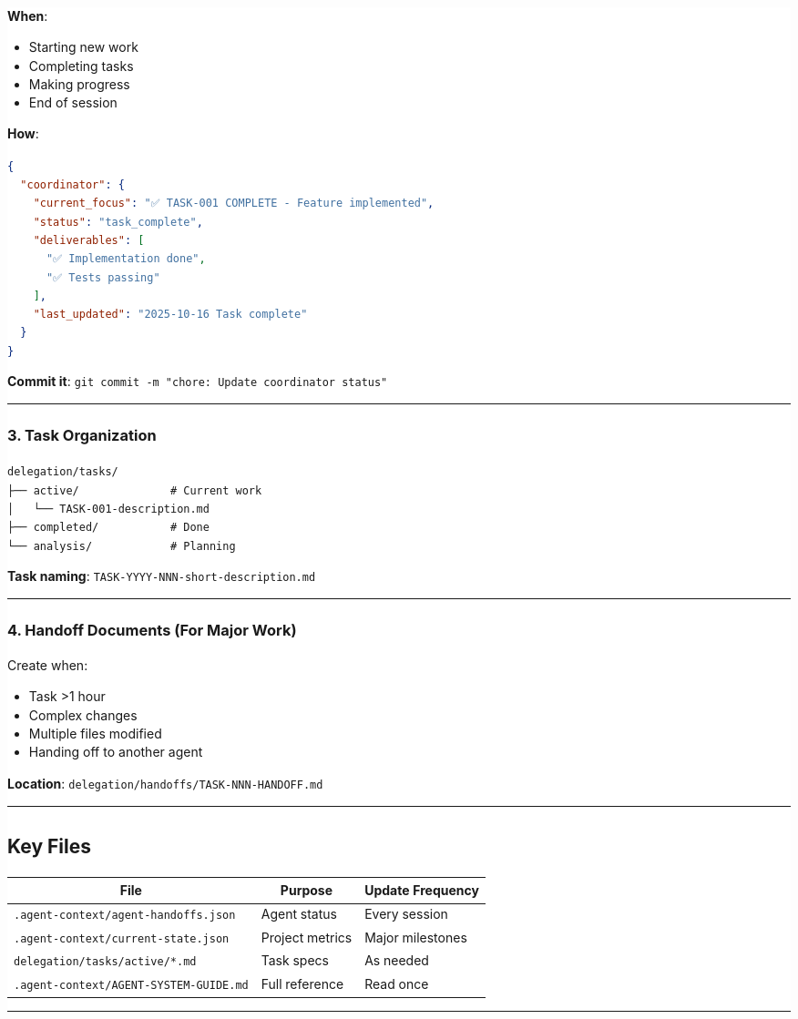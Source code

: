 **When**:
- Starting new work
- Completing tasks
- Making progress
- End of session

**How**:
```json
{
  "coordinator": {
    "current_focus": "✅ TASK-001 COMPLETE - Feature implemented",
    "status": "task_complete",
    "deliverables": [
      "✅ Implementation done",
      "✅ Tests passing"
    ],
    "last_updated": "2025-10-16 Task complete"
  }
}
```

**Commit it**: `git commit -m "chore: Update coordinator status"`

---

### 3. Task Organization

```
delegation/tasks/
├── active/              # Current work
│   └── TASK-001-description.md
├── completed/           # Done
└── analysis/            # Planning
```

**Task naming**: `TASK-YYYY-NNN-short-description.md`

---

### 4. Handoff Documents (For Major Work)

Create when:
- Task >1 hour
- Complex changes
- Multiple files modified
- Handing off to another agent

**Location**: `delegation/handoffs/TASK-NNN-HANDOFF.md`

---

## Key Files

| File | Purpose | Update Frequency |
|------|---------|------------------|
| `.agent-context/agent-handoffs.json` | Agent status | Every session |
| `.agent-context/current-state.json` | Project metrics | Major milestones |
| `delegation/tasks/active/*.md` | Task specs | As needed |
| `.agent-context/AGENT-SYSTEM-GUIDE.md` | Full reference | Read once |

---